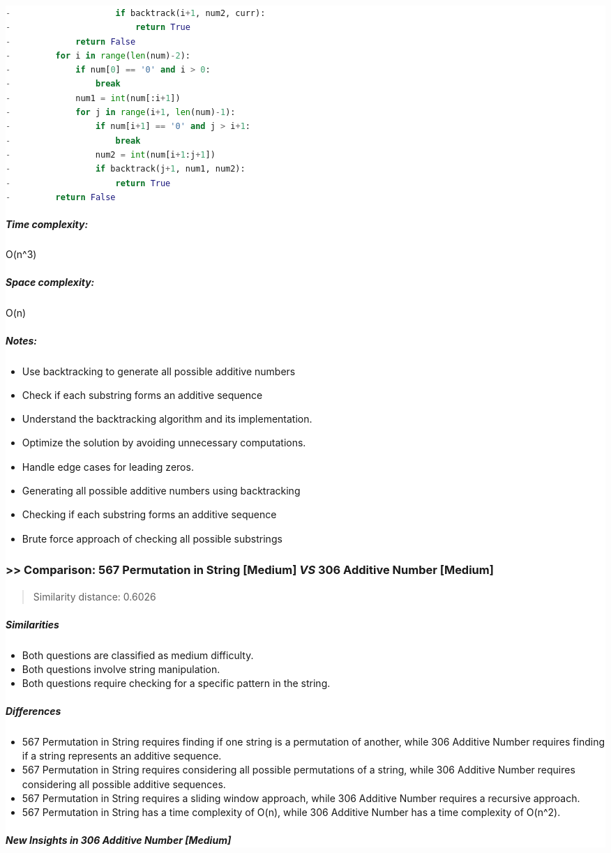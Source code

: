 ```python
-                     if backtrack(i+1, num2, curr):
-                         return True
-             return False
-         for i in range(len(num)-2):
-             if num[0] == '0' and i > 0:
-                 break
-             num1 = int(num[:i+1])
-             for j in range(i+1, len(num)-1):
-                 if num[i+1] == '0' and j > i+1:
-                     break
-                 num2 = int(num[i+1:j+1])
-                 if backtrack(j+1, num1, num2):
-                     return True
-         return False
```
##### Time complexity:
O(n^3)
##### Space complexity:
O(n)
##### Notes:

- Use backtracking to generate all possible additive numbers
- Check if each substring forms an additive sequence

- Understand the backtracking algorithm and its implementation.
- Optimize the solution by avoiding unnecessary computations.
- Handle edge cases for leading zeros.

- Generating all possible additive numbers using backtracking
- Checking if each substring forms an additive sequence

- Brute force approach of checking all possible substrings
    
### >> Comparison: 567 Permutation in String [Medium] *VS* 306 Additive Number [Medium]
> Similarity distance: 0.6026
##### Similarities

- Both questions are classified as medium difficulty.
- Both questions involve string manipulation.
- Both questions require checking for a specific pattern in the string.
##### Differences

- 567 Permutation in String requires finding if one string is a permutation of another, while 306 Additive Number requires finding if a string represents an additive sequence.
- 567 Permutation in String requires considering all possible permutations of a string, while 306 Additive Number requires considering all possible additive sequences.
- 567 Permutation in String requires a sliding window approach, while 306 Additive Number requires a recursive approach.
- 567 Permutation in String has a time complexity of O(n), while 306 Additive Number has a time complexity of O(n^2).
##### New Insights in 306 Additive Number [Medium]
